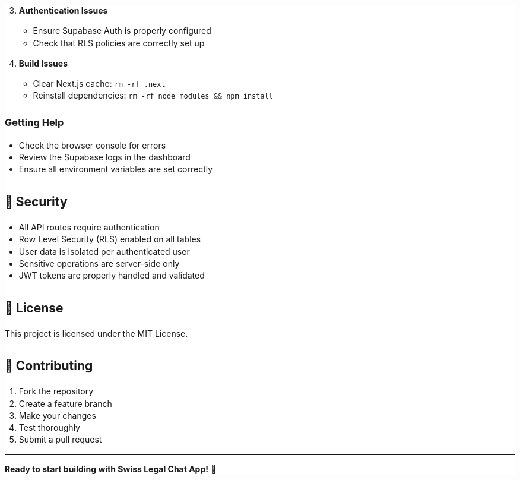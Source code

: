 3. **Authentication Issues**
   - Ensure Supabase Auth is properly configured
   - Check that RLS policies are correctly set up

4. **Build Issues**
   - Clear Next.js cache: `rm -rf .next`
   - Reinstall dependencies: `rm -rf node_modules && npm install`

### Getting Help

- Check the browser console for errors
- Review the Supabase logs in the dashboard
- Ensure all environment variables are set correctly

## 🔐 Security

- All API routes require authentication
- Row Level Security (RLS) enabled on all tables
- User data is isolated per authenticated user
- Sensitive operations are server-side only
- JWT tokens are properly handled and validated

## 📝 License

This project is licensed under the MIT License.

## 🤝 Contributing

1. Fork the repository
2. Create a feature branch
3. Make your changes
4. Test thoroughly
5. Submit a pull request

---

**Ready to start building with Swiss Legal Chat App!** 🚀
